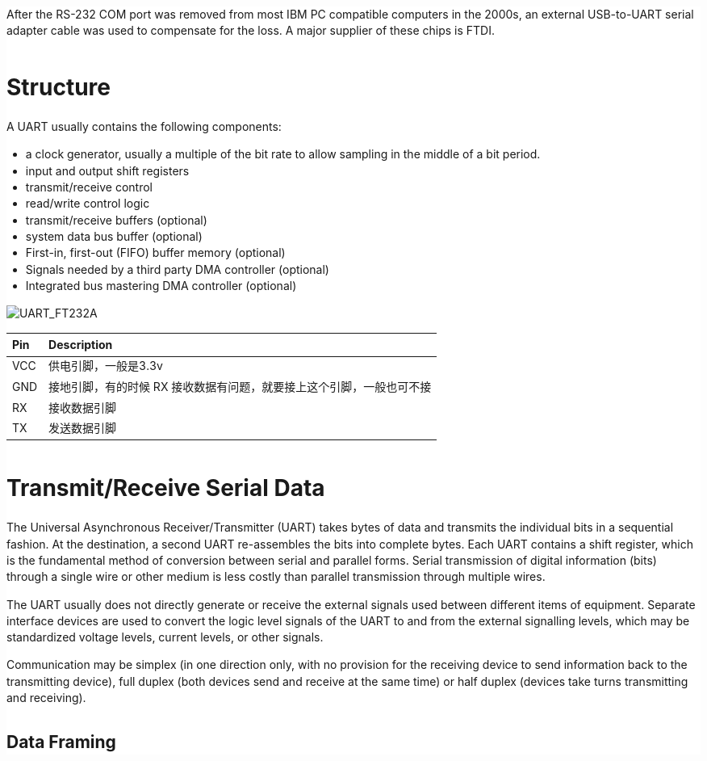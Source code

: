 After the RS-232 COM port was removed from most IBM PC compatible computers in the 2000s, an external USB-to-UART serial adapter cable was used to compensate for the loss. A major supplier of these chips is FTDI.

# Structure

A UART usually contains the following components:

* a clock generator, usually a multiple of the bit rate to allow sampling in the middle of a bit period.
* input and output shift registers
* transmit/receive control
* read/write control logic
* transmit/receive buffers (optional)
* system data bus buffer (optional)
* First-in, first-out (FIFO) buffer memory (optional)
* Signals needed by a third party DMA controller (optional)
* Integrated bus mastering DMA controller (optional)

![UART_FT232A](/assets/UART_FT232A.jpg)


| Pin  | Description |
| :--- | :---------- |
| VCC  | 供电引脚，一般是3.3v |
| GND  | 接地引脚，有的时候 RX 接收数据有问题，就要接上这个引脚，一般也可不接 |
| RX   | 接收数据引脚 |
| TX   | 发送数据引脚 |

<p/>

# Transmit/Receive Serial Data

The Universal Asynchronous Receiver/Transmitter (UART) takes bytes of data and transmits the individual bits in a sequential fashion. At the destination, a second UART re-assembles the bits into complete bytes. Each UART contains a shift register, which is the fundamental method of conversion between serial and parallel forms. Serial transmission of digital information (bits) through a single wire or other medium is less costly than parallel transmission through multiple wires.

The UART usually does not directly generate or receive the external signals used between different items of equipment. Separate interface devices are used to convert the logic level signals of the UART to and from the external signalling levels, which may be standardized voltage levels, current levels, or other signals.

Communication may be simplex (in one direction only, with no provision for the receiving device to send information back to the transmitting device), full duplex (both devices send and receive at the same time) or half duplex (devices take turns transmitting and receiving).

## Data Framing
